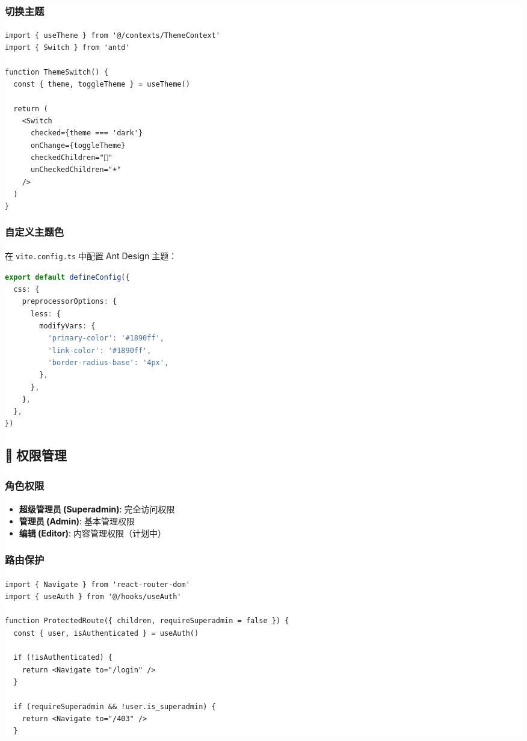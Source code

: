 ### 切换主题

```tsx
import { useTheme } from '@/contexts/ThemeContext'
import { Switch } from 'antd'

function ThemeSwitch() {
  const { theme, toggleTheme } = useTheme()

  return (
    <Switch
      checked={theme === 'dark'}
      onChange={toggleTheme}
      checkedChildren="🌙"
      unCheckedChildren="☀️"
    />
  )
}
```

### 自定义主题色

在 `vite.config.ts` 中配置 Ant Design 主题：

```ts
export default defineConfig({
  css: {
    preprocessorOptions: {
      less: {
        modifyVars: {
          'primary-color': '#1890ff',
          'link-color': '#1890ff',
          'border-radius-base': '4px',
        },
      },
    },
  },
})
```

## 🔐 权限管理

### 角色权限

- **超级管理员 (Superadmin)**: 完全访问权限
- **管理员 (Admin)**: 基本管理权限
- **编辑 (Editor)**: 内容管理权限（计划中）

### 路由保护

```tsx
import { Navigate } from 'react-router-dom'
import { useAuth } from '@/hooks/useAuth'

function ProtectedRoute({ children, requireSuperadmin = false }) {
  const { user, isAuthenticated } = useAuth()

  if (!isAuthenticated) {
    return <Navigate to="/login" />
  }

  if (requireSuperadmin && !user.is_superadmin) {
    return <Navigate to="/403" />
  }

```